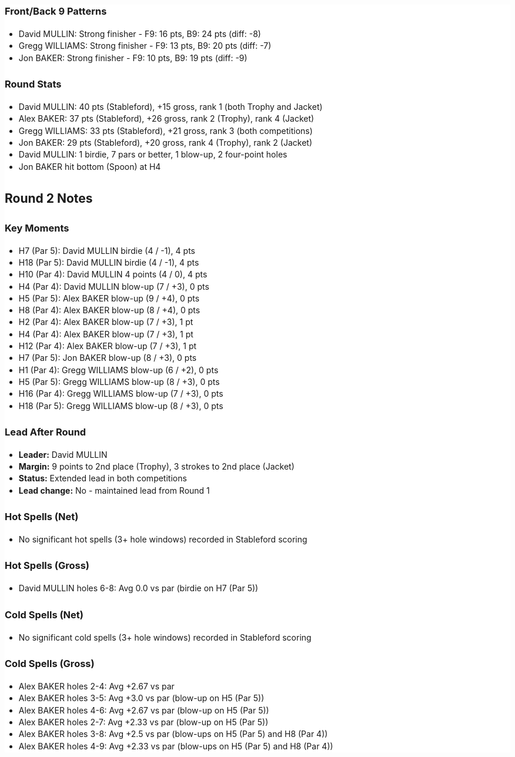 ### Front/Back 9 Patterns
- David MULLIN: Strong finisher - F9: 16 pts, B9: 24 pts (diff: -8)
- Gregg WILLIAMS: Strong finisher - F9: 13 pts, B9: 20 pts (diff: -7)
- Jon BAKER: Strong finisher - F9: 10 pts, B9: 19 pts (diff: -9)

### Round Stats
- David MULLIN: 40 pts (Stableford), +15 gross, rank 1 (both Trophy and Jacket)
- Alex BAKER: 37 pts (Stableford), +26 gross, rank 2 (Trophy), rank 4 (Jacket)
- Gregg WILLIAMS: 33 pts (Stableford), +21 gross, rank 3 (both competitions)
- Jon BAKER: 29 pts (Stableford), +20 gross, rank 4 (Trophy), rank 2 (Jacket)
- David MULLIN: 1 birdie, 7 pars or better, 1 blow-up, 2 four-point holes
- Jon BAKER hit bottom (Spoon) at H4

## Round 2 Notes

### Key Moments
- H7 (Par 5): David MULLIN birdie (4 / -1), 4 pts
- H18 (Par 5): David MULLIN birdie (4 / -1), 4 pts
- H10 (Par 4): David MULLIN 4 points (4 / 0), 4 pts
- H4 (Par 4): David MULLIN blow-up (7 / +3), 0 pts
- H5 (Par 5): Alex BAKER blow-up (9 / +4), 0 pts
- H8 (Par 4): Alex BAKER blow-up (8 / +4), 0 pts
- H2 (Par 4): Alex BAKER blow-up (7 / +3), 1 pt
- H4 (Par 4): Alex BAKER blow-up (7 / +3), 1 pt
- H12 (Par 4): Alex BAKER blow-up (7 / +3), 1 pt
- H7 (Par 5): Jon BAKER blow-up (8 / +3), 0 pts
- H1 (Par 4): Gregg WILLIAMS blow-up (6 / +2), 0 pts
- H5 (Par 5): Gregg WILLIAMS blow-up (8 / +3), 0 pts
- H16 (Par 4): Gregg WILLIAMS blow-up (7 / +3), 0 pts
- H18 (Par 5): Gregg WILLIAMS blow-up (8 / +3), 0 pts

### Lead After Round
- **Leader:** David MULLIN
- **Margin:** 9 points to 2nd place (Trophy), 3 strokes to 2nd place (Jacket)
- **Status:** Extended lead in both competitions
- **Lead change:** No - maintained lead from Round 1

### Hot Spells (Net)
- No significant hot spells (3+ hole windows) recorded in Stableford scoring

### Hot Spells (Gross)
- David MULLIN holes 6-8: Avg 0.0 vs par (birdie on H7 (Par 5))

### Cold Spells (Net)
- No significant cold spells (3+ hole windows) recorded in Stableford scoring

### Cold Spells (Gross)
- Alex BAKER holes 2-4: Avg +2.67 vs par
- Alex BAKER holes 3-5: Avg +3.0 vs par (blow-up on H5 (Par 5))
- Alex BAKER holes 4-6: Avg +2.67 vs par (blow-up on H5 (Par 5))
- Alex BAKER holes 2-7: Avg +2.33 vs par (blow-up on H5 (Par 5))
- Alex BAKER holes 3-8: Avg +2.5 vs par (blow-ups on H5 (Par 5) and H8 (Par 4))
- Alex BAKER holes 4-9: Avg +2.33 vs par (blow-ups on H5 (Par 5) and H8 (Par 4))
